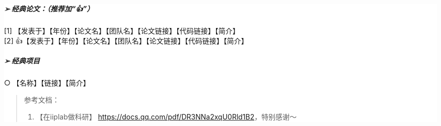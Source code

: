 ##### ➢ 经典论文：（推荐加“👍”）  

  [1] 【发表于】【年份】【论文名】【团队名】【论文链接】【代码链接】【简介】  
  [2] 👍【发表于】【年份】【论文名】【团队名】【论文链接】【代码链接】【简介】  

##### ➢ 经典项目  

 ○ 【名称】【链接】【简介】

> 参考文档：  
>
> 1. 【在iiplab做科研】 <https://docs.qq.com/pdf/DR3NNa2xqU0Rld1B2>，特别感谢～
